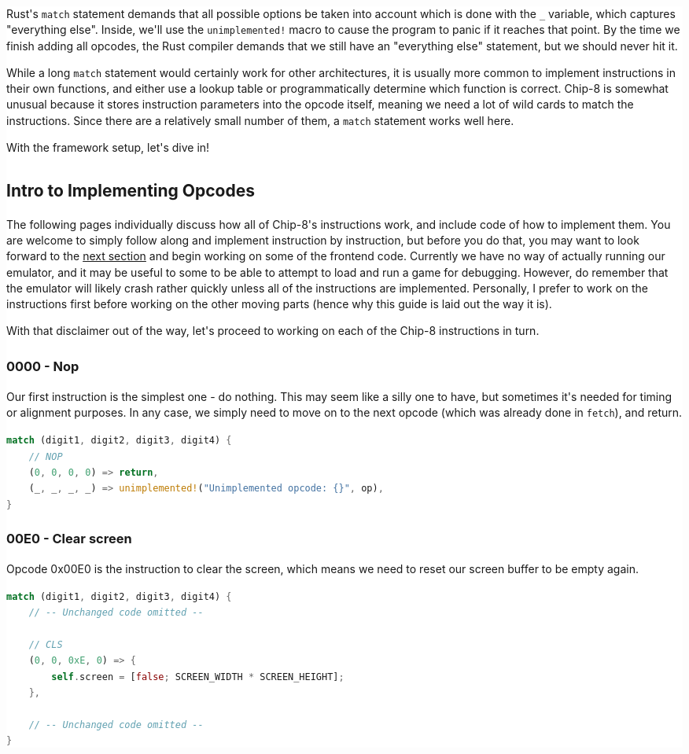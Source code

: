 Rust's `match` statement demands that all possible options be taken into account which is done with the `_` variable, which captures "everything else". Inside, we'll use the `unimplemented!` macro to cause the program to panic if it reaches that point. By the time we finish adding all opcodes, the Rust compiler demands that we still have an "everything else" statement, but we should never hit it.

While a long `match` statement would certainly work for other architectures, it is usually more common to implement instructions in their own functions, and either use a lookup table or programmatically determine which function is correct. Chip-8 is somewhat unusual because it stores instruction parameters into the opcode itself, meaning we need a lot of wild cards to match the instructions. Since there are a relatively small number of them, a `match` statement works well here.

With the framework setup, let's dive in!

## Intro to Implementing Opcodes

The following pages individually discuss how all of Chip-8's instructions work, and include code of how to implement them. You are welcome to simply follow along and implement instruction by instruction, but before you do that, you may want to look forward to the [next section](#dfe) and begin working on some of the frontend code. Currently we have no way of actually running our emulator, and it may be useful to some to be able to attempt to load and run a game for debugging. However, do remember that the emulator will likely crash rather quickly unless all of the instructions are implemented. Personally, I prefer to work on the instructions first before working on the other moving parts (hence why this guide is laid out the way it is).

With that disclaimer out of the way, let's proceed to working on each of the Chip-8 instructions in turn.

### 0000 - Nop

Our first instruction is the simplest one - do nothing. This may seem like a silly one to have, but sometimes it's needed for timing or alignment purposes. In any case, we simply need to move on to the next opcode (which was already done in `fetch`), and return.

```rust
match (digit1, digit2, digit3, digit4) {
    // NOP
    (0, 0, 0, 0) => return,
    (_, _, _, _) => unimplemented!("Unimplemented opcode: {}", op),
}
```

### 00E0 - Clear screen

Opcode 0x00E0 is the instruction to clear the screen, which means we need to reset our screen buffer to be empty again.

```rust
match (digit1, digit2, digit3, digit4) {
    // -- Unchanged code omitted --

    // CLS
    (0, 0, 0xE, 0) => {
        self.screen = [false; SCREEN_WIDTH * SCREEN_HEIGHT];
    },

    // -- Unchanged code omitted --
}
```

